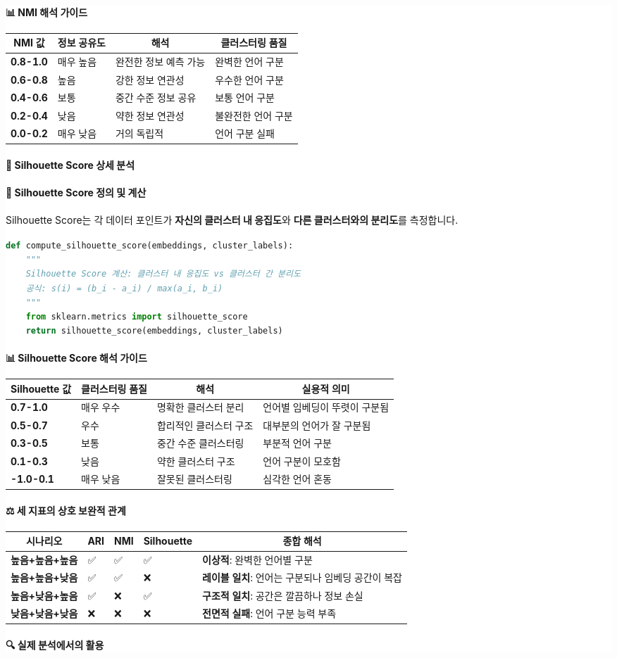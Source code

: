 #### 📊 NMI 해석 가이드
| NMI 값 | 정보 공유도 | 해석 | 클러스터링 품질 |
|--------|-------------|------|----------------|
| **0.8-1.0** | 매우 높음 | 완전한 정보 예측 가능 | 완벽한 언어 구분 |
| **0.6-0.8** | 높음 | 강한 정보 연관성 | 우수한 언어 구분 |
| **0.4-0.6** | 보통 | 중간 수준 정보 공유 | 보통 언어 구분 |
| **0.2-0.4** | 낮음 | 약한 정보 연관성 | 불완전한 언어 구분 |
| **0.0-0.2** | 매우 낮음 | 거의 독립적 | 언어 구분 실패 |

#### 🎨 Silhouette Score 상세 분석

#### 🎯 Silhouette Score 정의 및 계산
Silhouette Score는 각 데이터 포인트가 **자신의 클러스터 내 응집도**와 **다른 클러스터와의 분리도**를 측정합니다.

```python
def compute_silhouette_score(embeddings, cluster_labels):
    """
    Silhouette Score 계산: 클러스터 내 응집도 vs 클러스터 간 분리도
    공식: s(i) = (b_i - a_i) / max(a_i, b_i)
    """
    from sklearn.metrics import silhouette_score
    return silhouette_score(embeddings, cluster_labels)
```

#### 📊 Silhouette Score 해석 가이드
| Silhouette 값 | 클러스터링 품질 | 해석 | 실용적 의미 |
|---------------|----------------|------|-------------|
| **0.7-1.0** | 매우 우수 | 명확한 클러스터 분리 | 언어별 임베딩이 뚜렷이 구분됨 |
| **0.5-0.7** | 우수 | 합리적인 클러스터 구조 | 대부분의 언어가 잘 구분됨 |
| **0.3-0.5** | 보통 | 중간 수준 클러스터링 | 부분적 언어 구분 |
| **0.1-0.3** | 낮음 | 약한 클러스터 구조 | 언어 구분이 모호함 |
| **-1.0-0.1** | 매우 낮음 | 잘못된 클러스터링 | 심각한 언어 혼동 |

#### ⚖️ 세 지표의 상호 보완적 관계

| 시나리오 | ARI | NMI | Silhouette | 종합 해석 |
|----------|-----|-----|------------|-----------|
| **높음+높음+높음** | ✅ | ✅ | ✅ | **이상적**: 완벽한 언어별 구분 |
| **높음+높음+낮음** | ✅ | ✅ | ❌ | **레이블 일치**: 언어는 구분되나 임베딩 공간이 복잡 |
| **높음+낮음+높음** | ✅ | ❌ | ✅ | **구조적 일치**: 공간은 깔끔하나 정보 손실 |
| **낮음+낮음+낮음** | ❌ | ❌ | ❌ | **전면적 실패**: 언어 구분 능력 부족 |

#### 🔍 실제 분석에서의 활용
